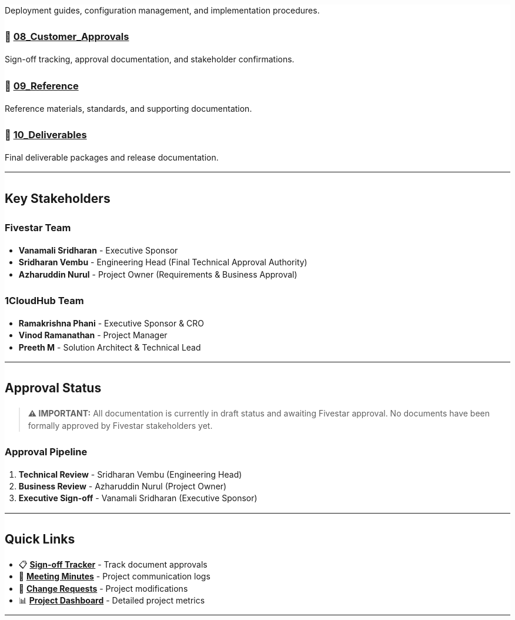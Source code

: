 Deployment guides, configuration management, and implementation procedures.

### 📁 [08_Customer_Approvals](./08_Customer_Approvals/)

Sign-off tracking, approval documentation, and stakeholder confirmations.

### 📁 [09_Reference](./09_Reference/)

Reference materials, standards, and supporting documentation.

### 📁 [10_Deliverables](./10_Deliverables/)

Final deliverable packages and release documentation.

---

## Key Stakeholders

### Fivestar Team

- **Vanamali Sridharan** - Executive Sponsor
- **Sridharan Vembu** - Engineering Head (Final Technical Approval Authority)
- **Azharuddin Nurul** - Project Owner (Requirements & Business Approval)

### 1CloudHub Team

- **Ramakrishna Phani** - Executive Sponsor & CRO
- **Vinod Ramanathan** - Project Manager
- **Preeth M** - Solution Architect & Technical Lead

---

## Approval Status

> **⚠️ IMPORTANT:** All documentation is currently in draft status and awaiting Fivestar approval. No documents have been formally approved by Fivestar stakeholders yet.

### Approval Pipeline
1. **Technical Review** - Sridharan Vembu (Engineering Head)
2. **Business Review** - Azharuddin Nurul (Project Owner)
3. **Executive Sign-off** - Vanamali Sridharan (Executive Sponsor)

---

## Quick Links

- 📋 **[Sign-off Tracker](./08_Customer_Approvals/SIGN_OFF_TRACKER.md)** - Track document approvals
- 📝 **[Meeting Minutes](./01_Project_Management/meeting_minutes/)** - Project communication logs
- 🔄 **[Change Requests](./01_Project_Management/change_requests/)** - Project modifications
- 📊 **[Project Dashboard](./01_Project_Management/PROJECT_DASHBOARD.md)** - Detailed project metrics

---